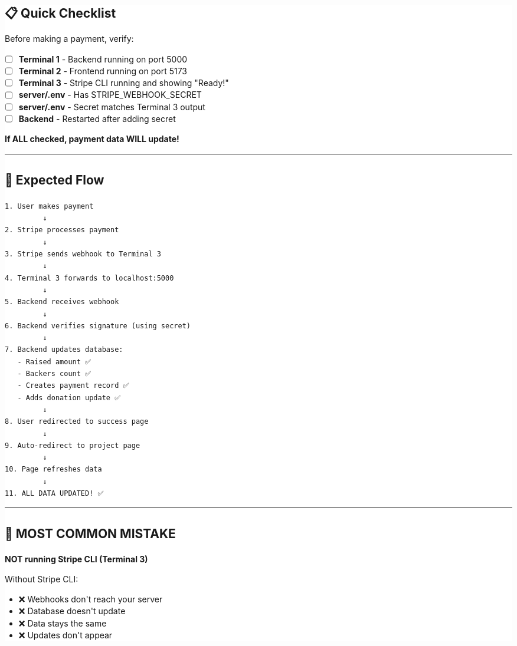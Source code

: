 
## 📋 Quick Checklist

Before making a payment, verify:

- [ ] **Terminal 1** - Backend running on port 5000
- [ ] **Terminal 2** - Frontend running on port 5173
- [ ] **Terminal 3** - Stripe CLI running and showing "Ready!"
- [ ] **server/.env** - Has STRIPE_WEBHOOK_SECRET
- [ ] **server/.env** - Secret matches Terminal 3 output
- [ ] **Backend** - Restarted after adding secret

**If ALL checked, payment data WILL update!**

---

## 🎯 Expected Flow

```
1. User makes payment
         ↓
2. Stripe processes payment
         ↓
3. Stripe sends webhook to Terminal 3
         ↓
4. Terminal 3 forwards to localhost:5000
         ↓
5. Backend receives webhook
         ↓
6. Backend verifies signature (using secret)
         ↓
7. Backend updates database:
   - Raised amount ✅
   - Backers count ✅
   - Creates payment record ✅
   - Adds donation update ✅
         ↓
8. User redirected to success page
         ↓
9. Auto-redirect to project page
         ↓
10. Page refreshes data
         ↓
11. ALL DATA UPDATED! ✅
```

---

## 🚨 MOST COMMON MISTAKE

**NOT running Stripe CLI (Terminal 3)**

Without Stripe CLI:
- ❌ Webhooks don't reach your server
- ❌ Database doesn't update
- ❌ Data stays the same
- ❌ Updates don't appear
